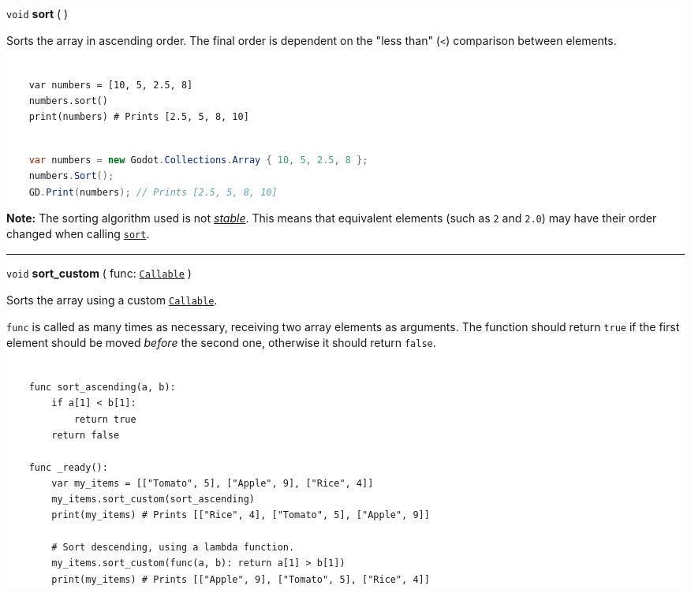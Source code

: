 `void` **sort** ( )<div id="class_array_method_sort"></div>

Sorts the array in ascending order. The final order is dependent on the "less than" (`<`) comparison between elements.



```gdscript

    var numbers = [10, 5, 2.5, 8]
    numbers.sort()
    print(numbers) # Prints [2.5, 5, 8, 10]
```

```csharp

    var numbers = new Godot.Collections.Array { 10, 5, 2.5, 8 };
    numbers.Sort();
    GD.Print(numbers); // Prints [2.5, 5, 8, 10]
```



 **Note:** The sorting algorithm used is not [*stable*](https://en.wikipedia.org/wiki/Sorting_algorithm#Stability). This means that equivalent elements (such as `2` and `2.0`) may have their order changed when calling [`sort`](#class_array_method_sort).







---

<div id="_class_array_method_sort_custom"></div>

`void` **sort_custom** ( func: [`Callable`](class_callable.md) )<div id="class_array_method_sort_custom"></div>

Sorts the array using a custom [`Callable`](class_callable.md).

 `func` is called as many times as necessary, receiving two array elements as arguments. The function should return `true` if the first element should be moved *before* the second one, otherwise it should return `false`.

```

    func sort_ascending(a, b):
        if a[1] < b[1]:
            return true
        return false
    
    func _ready():
        var my_items = [["Tomato", 5], ["Apple", 9], ["Rice", 4]]
        my_items.sort_custom(sort_ascending)
        print(my_items) # Prints [["Rice", 4], ["Tomato", 5], ["Apple", 9]]
    
        # Sort descending, using a lambda function.
        my_items.sort_custom(func(a, b): return a[1] > b[1])
        print(my_items) # Prints [["Apple", 9], ["Tomato", 5], ["Rice", 4]]
```


[^virtual]: 本方法通常需要用户覆盖才能生效。
[^const]: 本方法无副作用，不会修改该实例的任何成员变量。
[^vararg]: 本方法除了能接受在此处描述的参数外，还能够继续接受任意数量的参数。
[^constructor]: 本方法用于构造某个类型。
[^static]: 调用本方法无需实例，可直接使用类名进行调用。
[^operator]: 本方法描述的是使用本类型作为左操作数的有效运算符。
[^bitfield]: 这个值是由下列位标志构成位掩码的整数。
[^void]: 无返回值。